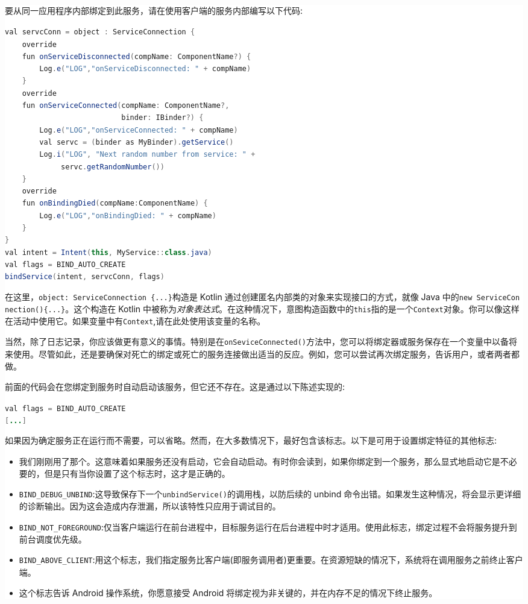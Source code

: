 ```java

```

要从同一应用程序内部绑定到此服务，请在使用客户端的服务内部编写以下代码:

```java
val servcConn = object : ServiceConnection {
    override
    fun onServiceDisconnected(compName: ComponentName?) {
        Log.e("LOG","onServiceDisconnected: " + compName)
    }
    override
    fun onServiceConnected(compName: ComponentName?,
                           binder: IBinder?) {
        Log.e("LOG","onServiceConnected: " + compName)
        val servc = (binder as MyBinder).getService()
        Log.i("LOG", "Next random number from service: " +
             servc.getRandomNumber())
    }
    override
    fun onBindingDied(compName:ComponentName) {
        Log.e("LOG","onBindingDied: " + compName)
    }
}
val intent = Intent(this, MyService::class.java)
val flags = BIND_AUTO_CREATE
bindService(intent, servcConn, flags)

```

在这里，`object: ServiceConnection {...}`构造是 Kotlin 通过创建匿名内部类的对象来实现接口的方式，就像 Java 中的`new ServiceConnection(){...}`。这个构造在 Kotlin 中被称为*对象表达式*。在这种情况下，意图构造函数中的`this`指的是一个`Context`对象。你可以像这样在活动中使用它。如果变量中有`Context`,请在此处使用该变量的名称。

当然，除了日志记录，你应该做更有意义的事情。特别是在`onSeviceConnected()`方法中，您可以将绑定器或服务保存在一个变量中以备将来使用。尽管如此，还是要确保对死亡的绑定或死亡的服务连接做出适当的反应。例如，您可以尝试再次绑定服务，告诉用户，或者两者都做。

前面的代码会在您绑定到服务时自动启动该服务，但它还不存在。这是通过以下陈述实现的:

```java
val flags = BIND_AUTO_CREATE
[...]

```

如果因为确定服务正在运行而不需要，可以省略。然而，在大多数情况下，最好包含该标志。以下是可用于设置绑定特征的其他标志:

*   我们刚刚用了那个。这意味着如果服务还没有启动，它会自动启动。有时你会读到，如果你绑定到一个服务，那么显式地启动它是不必要的，但是只有当你设置了这个标志时，这才是正确的。

*   `BIND_DEBUG_UNBIND`:这导致保存下一个`unbindService()`的调用栈，以防后续的 unbind 命令出错。如果发生这种情况，将会显示更详细的诊断输出。因为这会造成内存泄漏，所以该特性只应用于调试目的。

*   `BIND_NOT_FOREGROUND`:仅当客户端运行在前台进程中，目标服务运行在后台进程中时才适用。使用此标志，绑定过程不会将服务提升到前台调度优先级。

*   `BIND_ABOVE_CLIENT`:用这个标志，我们指定服务比客户端(即服务调用者)更重要。在资源短缺的情况下，系统将在调用服务之前终止客户端。

*   这个标志告诉 Android 操作系统，你愿意接受 Android 将绑定视为非关键的，并在内存不足的情况下终止服务。
